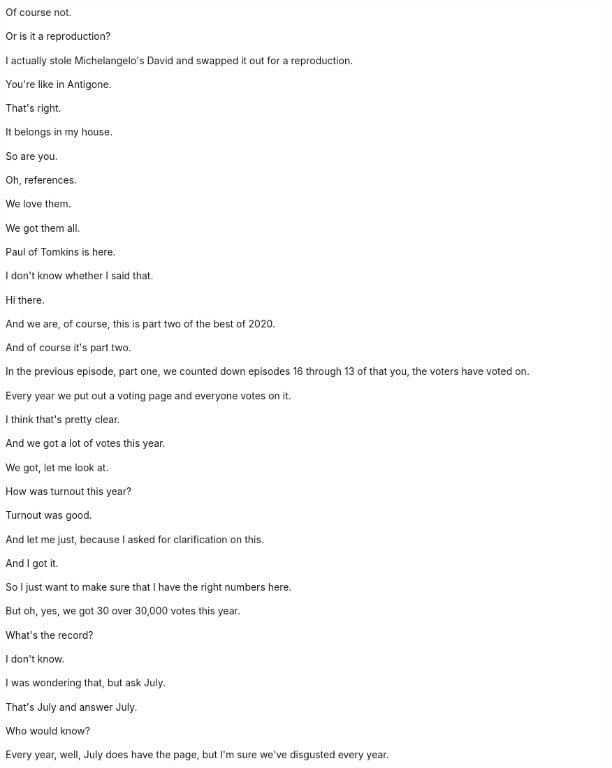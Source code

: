 Of course not.

Or is it a reproduction?

I actually stole Michelangelo's David and swapped it out for a reproduction.

You're like in Antigone.

That's right.

It belongs in my house.

So are you.

Oh, references.

We love them.

We got them all.

Paul of Tomkins is here.

I don't know whether I said that.

Hi there.

And we are, of course, this is part two of the best of 2020.

And of course it's part two.

In the previous episode, part one, we counted down episodes 16 through 13 of that you, the voters have voted on.

Every year we put out a voting page and everyone votes on it.

I think that's pretty clear.

And we got a lot of votes this year.

We got, let me look at.

How was turnout this year?

Turnout was good.

And let me just, because I asked for clarification on this.

And I got it.

So I just want to make sure that I have the right numbers here.

But oh, yes, we got 30 over 30,000 votes this year.

What's the record?

I don't know.

I was wondering that, but ask July.

That's July and answer July.

Who would know?

Every year, well, July does have the page, but I'm sure we've disgusted every year.
